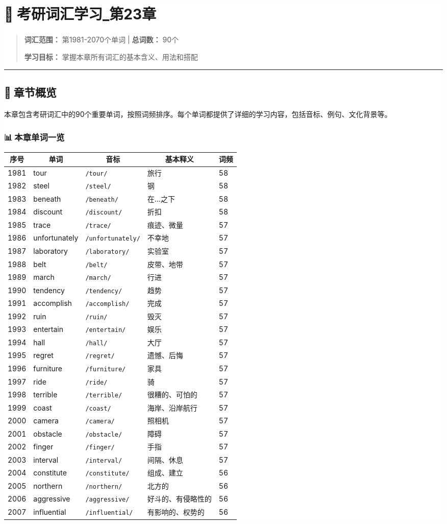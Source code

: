 # 📖 考研词汇学习_第23章

> **词汇范围：** 第1981-2070个单词 | **总词数：** 90个
> 
> **学习目标：** 掌握本章所有词汇的基本含义、用法和搭配

---

## 🌟 章节概览

本章包含考研词汇中的90个重要单词，按照词频排序。每个单词都提供了详细的学习内容，包括音标、例句、文化背景等。

### 📊 本章单词一览

| 序号 | 单词 | 音标 | 基本释义 | 词频 |
|------|------|------|----------|------|
| 1981 | tour | `/tour/` | 旅行 | 58 |
| 1982 | steel | `/steel/` | 钢 | 58 |
| 1983 | beneath | `/beneath/` | 在…之下 | 58 |
| 1984 | discount | `/discount/` | 折扣 | 58 |
| 1985 | trace | `/trace/` | 痕迹、微量 | 57 |
| 1986 | unfortunately | `/unfortunately/` | 不幸地 | 57 |
| 1987 | laboratory | `/laboratory/` | 实验室 | 57 |
| 1988 | belt | `/belt/` | 皮带、地带 | 57 |
| 1989 | march | `/march/` | 行进 | 57 |
| 1990 | tendency | `/tendency/` | 趋势 | 57 |
| 1991 | accomplish | `/accomplish/` | 完成 | 57 |
| 1992 | ruin | `/ruin/` | 毁灭 | 57 |
| 1993 | entertain | `/entertain/` | 娱乐 | 57 |
| 1994 | hall | `/hall/` | 大厅 | 57 |
| 1995 | regret | `/regret/` | 遗憾、后悔 | 57 |
| 1996 | furniture | `/furniture/` | 家具 | 57 |
| 1997 | ride | `/ride/` | 骑 | 57 |
| 1998 | terrible | `/terrible/` | 很糟的、可怕的 | 57 |
| 1999 | coast | `/coast/` | 海岸、沿岸航行 | 57 |
| 2000 | camera | `/camera/` | 照相机 | 57 |
| 2001 | obstacle | `/obstacle/` | 障碍 | 57 |
| 2002 | finger | `/finger/` | 手指 | 57 |
| 2003 | interval | `/interval/` | 间隔、休息 | 57 |
| 2004 | constitute | `/constitute/` | 组成、建立 | 56 |
| 2005 | northern | `/northern/` | 北方的 | 56 |
| 2006 | aggressive | `/aggressive/` | 好斗的、有侵略性的 | 56 |
| 2007 | influential | `/influential/` | 有影响的、权势的 | 56 |